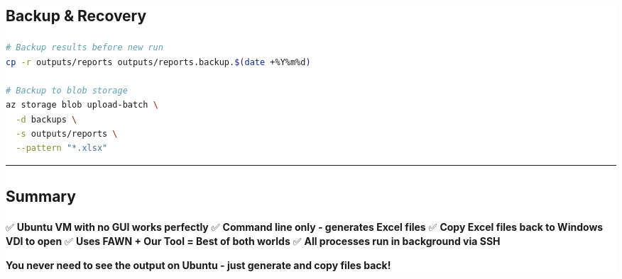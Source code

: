 
## Backup & Recovery

```bash
# Backup results before new run
cp -r outputs/reports outputs/reports.backup.$(date +%Y%m%d)

# Backup to blob storage
az storage blob upload-batch \
  -d backups \
  -s outputs/reports \
  --pattern "*.xlsx"
```

---

## Summary

✅ **Ubuntu VM with no GUI works perfectly**
✅ **Command line only - generates Excel files**
✅ **Copy Excel files back to Windows VDI to open**
✅ **Uses FAWN + Our Tool = Best of both worlds**
✅ **All processes run in background via SSH**

**You never need to see the output on Ubuntu - just generate and copy files back!**
